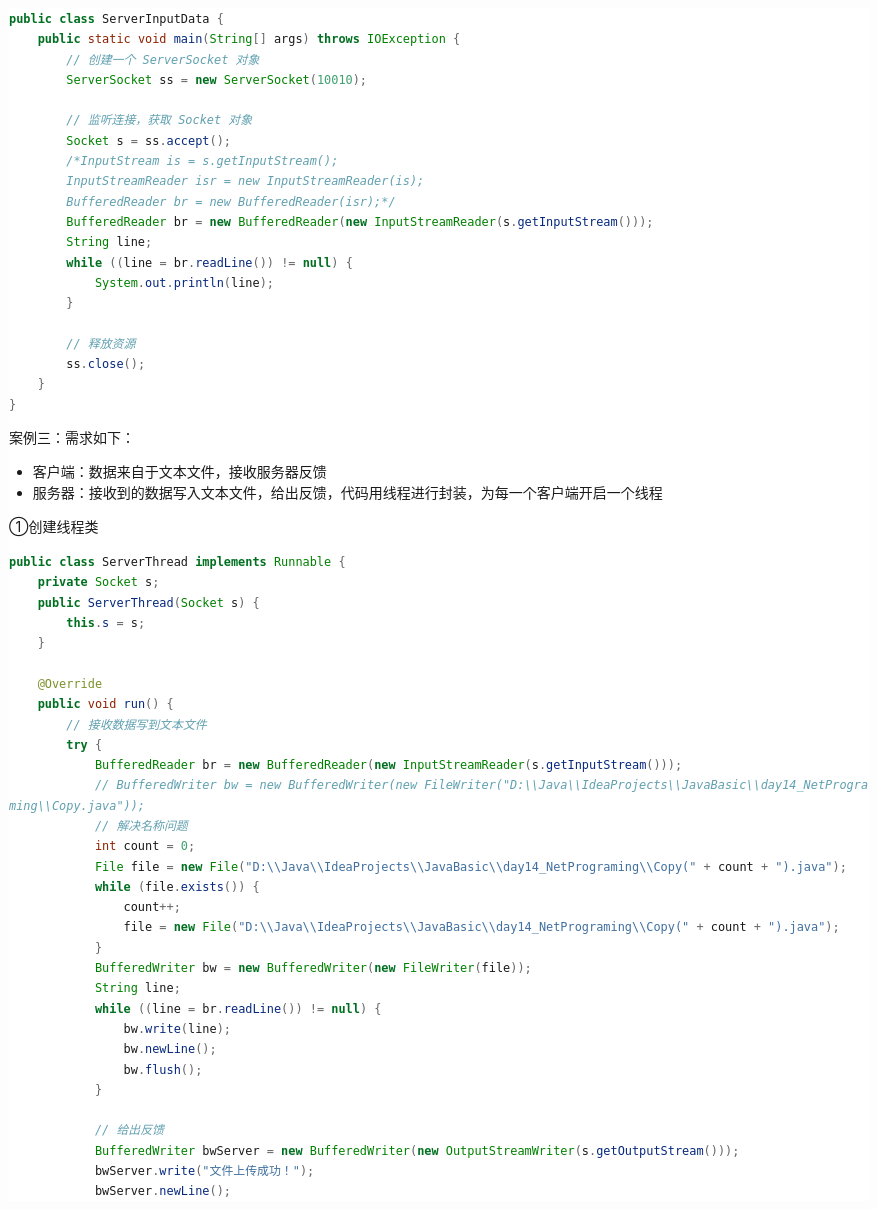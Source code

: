 ```java
public class ServerInputData {
    public static void main(String[] args) throws IOException {
        // 创建一个 ServerSocket 对象
        ServerSocket ss = new ServerSocket(10010);

        // 监听连接，获取 Socket 对象
        Socket s = ss.accept();
        /*InputStream is = s.getInputStream();
        InputStreamReader isr = new InputStreamReader(is);
        BufferedReader br = new BufferedReader(isr);*/
        BufferedReader br = new BufferedReader(new InputStreamReader(s.getInputStream()));
        String line;
        while ((line = br.readLine()) != null) {
            System.out.println(line);
        }

        // 释放资源
        ss.close();
    }
}
```

案例三：需求如下：

- 客户端：数据来自于文本文件，接收服务器反馈
- 服务器：接收到的数据写入文本文件，给出反馈，代码用线程进行封装，为每一个客户端开启一个线程

①创建线程类

```java
public class ServerThread implements Runnable {
    private Socket s;
    public ServerThread(Socket s) {
        this.s = s;
    }

    @Override
    public void run() {
        // 接收数据写到文本文件
        try {
            BufferedReader br = new BufferedReader(new InputStreamReader(s.getInputStream()));
            // BufferedWriter bw = new BufferedWriter(new FileWriter("D:\\Java\\IdeaProjects\\JavaBasic\\day14_NetPrograming\\Copy.java"));
            // 解决名称问题
            int count = 0;
            File file = new File("D:\\Java\\IdeaProjects\\JavaBasic\\day14_NetPrograming\\Copy(" + count + ").java");
            while (file.exists()) {
                count++;
                file = new File("D:\\Java\\IdeaProjects\\JavaBasic\\day14_NetPrograming\\Copy(" + count + ").java");
            }
            BufferedWriter bw = new BufferedWriter(new FileWriter(file));
            String line;
            while ((line = br.readLine()) != null) {
                bw.write(line);
                bw.newLine();
                bw.flush();
            }

            // 给出反馈
            BufferedWriter bwServer = new BufferedWriter(new OutputStreamWriter(s.getOutputStream()));
            bwServer.write("文件上传成功！");
            bwServer.newLine();
```